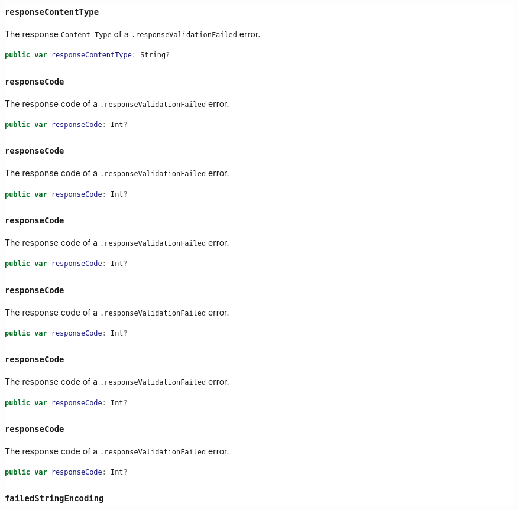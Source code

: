 ### `responseContentType`

The response `Content-Type` of a `.responseValidationFailed` error.

``` swift
public var responseContentType: String? 
```

### `responseCode`

The response code of a `.responseValidationFailed` error.

``` swift
public var responseCode: Int? 
```

### `responseCode`

The response code of a `.responseValidationFailed` error.

``` swift
public var responseCode: Int? 
```

### `responseCode`

The response code of a `.responseValidationFailed` error.

``` swift
public var responseCode: Int? 
```

### `responseCode`

The response code of a `.responseValidationFailed` error.

``` swift
public var responseCode: Int? 
```

### `responseCode`

The response code of a `.responseValidationFailed` error.

``` swift
public var responseCode: Int? 
```

### `responseCode`

The response code of a `.responseValidationFailed` error.

``` swift
public var responseCode: Int? 
```

### `failedStringEncoding`
